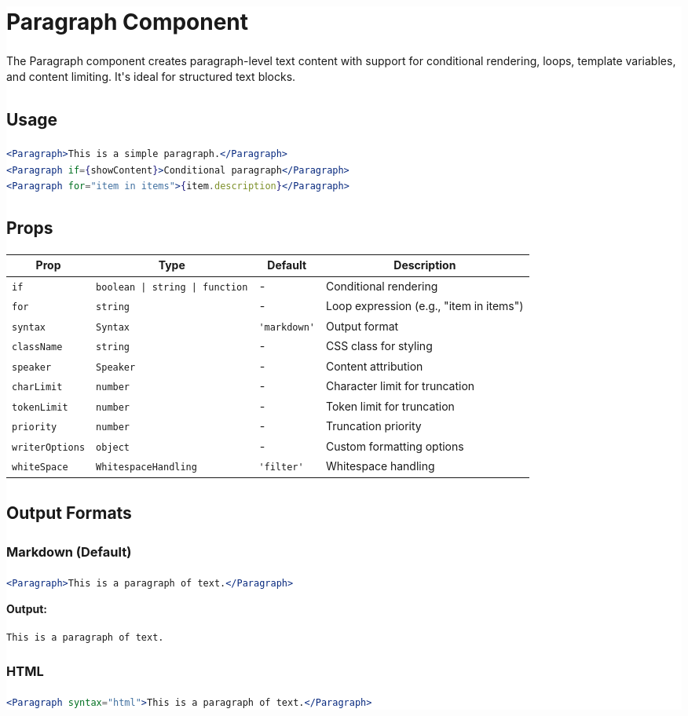 # Paragraph Component

The Paragraph component creates paragraph-level text content with support for conditional rendering, loops, template variables, and content limiting. It's ideal for structured text blocks.

## Usage

```jsx
<Paragraph>This is a simple paragraph.</Paragraph>
<Paragraph if={showContent}>Conditional paragraph</Paragraph>
<Paragraph for="item in items">{item.description}</Paragraph>
```

## Props

| Prop | Type | Default | Description |
|------|------|---------|-------------|
| `if` | `boolean \| string \| function` | - | Conditional rendering |
| `for` | `string` | - | Loop expression (e.g., "item in items") |
| `syntax` | `Syntax` | `'markdown'` | Output format |
| `className` | `string` | - | CSS class for styling |
| `speaker` | `Speaker` | - | Content attribution |
| `charLimit` | `number` | - | Character limit for truncation |
| `tokenLimit` | `number` | - | Token limit for truncation |
| `priority` | `number` | - | Truncation priority |
| `writerOptions` | `object` | - | Custom formatting options |
| `whiteSpace` | `WhitespaceHandling` | `'filter'` | Whitespace handling |

## Output Formats

### Markdown (Default)
```jsx
<Paragraph>This is a paragraph of text.</Paragraph>
```

**Output:**
```markdown
This is a paragraph of text.

```

### HTML
```jsx
<Paragraph syntax="html">This is a paragraph of text.</Paragraph>
```
